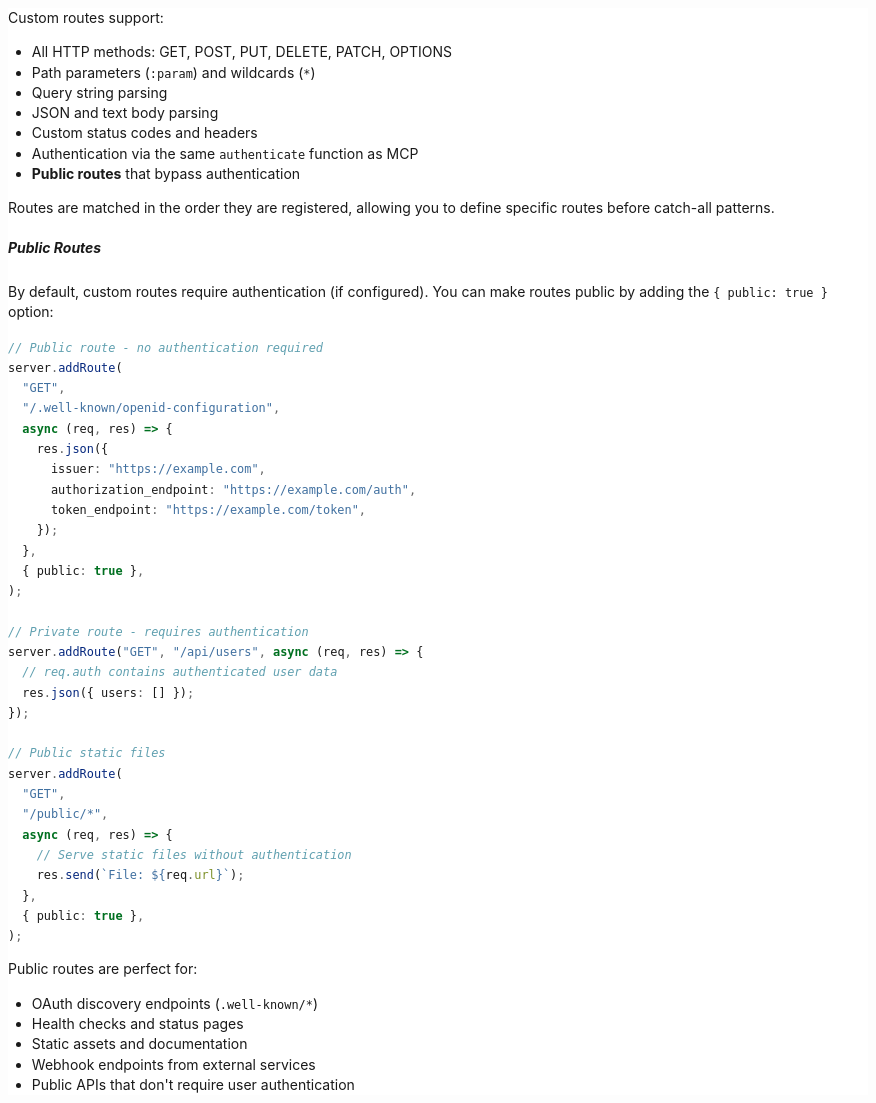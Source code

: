 Custom routes support:

- All HTTP methods: GET, POST, PUT, DELETE, PATCH, OPTIONS
- Path parameters (`:param`) and wildcards (`*`)
- Query string parsing
- JSON and text body parsing
- Custom status codes and headers
- Authentication via the same `authenticate` function as MCP
- **Public routes** that bypass authentication

Routes are matched in the order they are registered, allowing you to define specific routes before catch-all patterns.

##### Public Routes

By default, custom routes require authentication (if configured). You can make routes public by adding the `{ public: true }` option:

```ts
// Public route - no authentication required
server.addRoute(
  "GET",
  "/.well-known/openid-configuration",
  async (req, res) => {
    res.json({
      issuer: "https://example.com",
      authorization_endpoint: "https://example.com/auth",
      token_endpoint: "https://example.com/token",
    });
  },
  { public: true },
);

// Private route - requires authentication
server.addRoute("GET", "/api/users", async (req, res) => {
  // req.auth contains authenticated user data
  res.json({ users: [] });
});

// Public static files
server.addRoute(
  "GET",
  "/public/*",
  async (req, res) => {
    // Serve static files without authentication
    res.send(`File: ${req.url}`);
  },
  { public: true },
);
```

Public routes are perfect for:

- OAuth discovery endpoints (`.well-known/*`)
- Health checks and status pages
- Static assets and documentation
- Webhook endpoints from external services
- Public APIs that don't require user authentication
